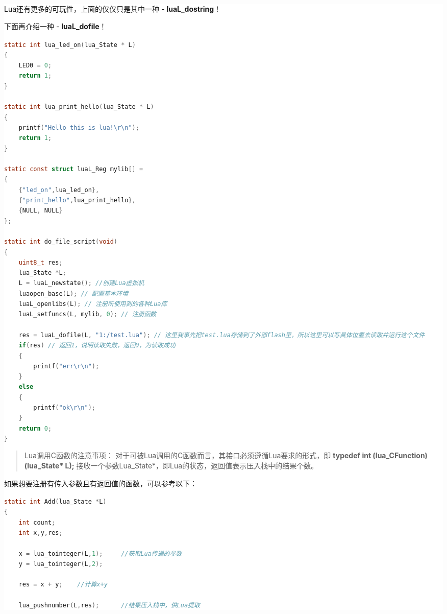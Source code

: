 Lua还有更多的可玩性，上面的仅仅只是其中一种 - **luaL\_dostring**！

下面再介绍一种 - **luaL\_dofile**！

```c
static int lua_led_on(lua_State * L)
{
	LED0 = 0;
	return 1;
}

static int lua_print_hello(lua_State * L)
{
	printf("Hello this is lua!\r\n");
	return 1;
}

static const struct luaL_Reg mylib[] =
{
	{"led_on",lua_led_on},
	{"print_hello",lua_print_hello},
	{NULL, NULL}
};

static int do_file_script(void)
{
	uint8_t res;
	lua_State *L;
	L = luaL_newstate(); //创建Lua虚拟机
	luaopen_base(L); // 配置基本环境
	luaL_openlibs(L); // 注册所使用到的各种Lua库
	luaL_setfuncs(L, mylib, 0); // 注册函数

	res = luaL_dofile(L, "1:/test.lua"); // 这里我事先把test.lua存储到了外部flash里，所以这里可以写具体位置去读取并运行这个文件
	if(res) // 返回1，说明读取失败，返回0，为读取成功
	{
		printf("err\r\n");
	}
	else
	{
		printf("ok\r\n");
	}
	return 0;
}
```

> Lua调用C函数的注意事项：
> 对于可被Lua调用的C函数而言，其接口必须遵循Lua要求的形式，即
> **typedef int (lua\_CFunction)(lua\_State\* L);**
> 接收一个参数Lua\_State\*，即Lua的状态，返回值表示压入栈中的结果个数。

如果想要注册有传入参数且有返回值的函数，可以参考以下：

```c
static int Add(lua_State *L)
{
	int count;
	int x,y,res;

	x = lua_tointeger(L,1);		//获取Lua传递的参数
	y = lua_tointeger(L,2);

	res = x + y;	//计算x+y

	lua_pushnumber(L,res);		//结果压入栈中，供Lua提取

```